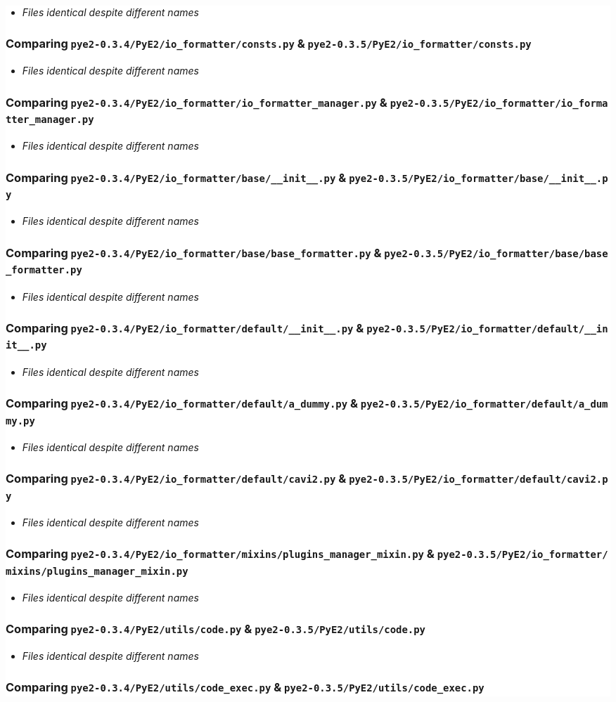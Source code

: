  * *Files identical despite different names*

### Comparing `pye2-0.3.4/PyE2/io_formatter/consts.py` & `pye2-0.3.5/PyE2/io_formatter/consts.py`

 * *Files identical despite different names*

### Comparing `pye2-0.3.4/PyE2/io_formatter/io_formatter_manager.py` & `pye2-0.3.5/PyE2/io_formatter/io_formatter_manager.py`

 * *Files identical despite different names*

### Comparing `pye2-0.3.4/PyE2/io_formatter/base/__init__.py` & `pye2-0.3.5/PyE2/io_formatter/base/__init__.py`

 * *Files identical despite different names*

### Comparing `pye2-0.3.4/PyE2/io_formatter/base/base_formatter.py` & `pye2-0.3.5/PyE2/io_formatter/base/base_formatter.py`

 * *Files identical despite different names*

### Comparing `pye2-0.3.4/PyE2/io_formatter/default/__init__.py` & `pye2-0.3.5/PyE2/io_formatter/default/__init__.py`

 * *Files identical despite different names*

### Comparing `pye2-0.3.4/PyE2/io_formatter/default/a_dummy.py` & `pye2-0.3.5/PyE2/io_formatter/default/a_dummy.py`

 * *Files identical despite different names*

### Comparing `pye2-0.3.4/PyE2/io_formatter/default/cavi2.py` & `pye2-0.3.5/PyE2/io_formatter/default/cavi2.py`

 * *Files identical despite different names*

### Comparing `pye2-0.3.4/PyE2/io_formatter/mixins/plugins_manager_mixin.py` & `pye2-0.3.5/PyE2/io_formatter/mixins/plugins_manager_mixin.py`

 * *Files identical despite different names*

### Comparing `pye2-0.3.4/PyE2/utils/code.py` & `pye2-0.3.5/PyE2/utils/code.py`

 * *Files identical despite different names*

### Comparing `pye2-0.3.4/PyE2/utils/code_exec.py` & `pye2-0.3.5/PyE2/utils/code_exec.py`
